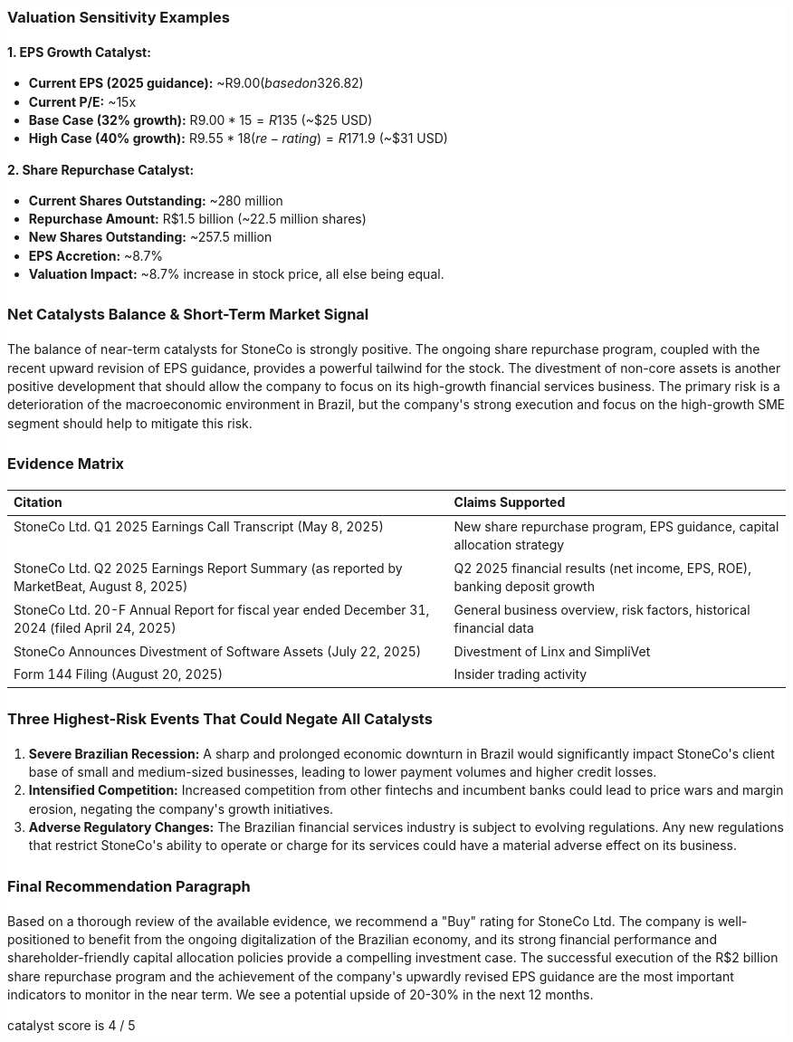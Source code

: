 ### **Valuation Sensitivity Examples**

**1. EPS Growth Catalyst:**
*   **Current EPS (2025 guidance):** ~R$9.00 (based on 32% growth from 2024 EPS of R$6.82)
*   **Current P/E:** ~15x
*   **Base Case (32% growth):** R$9.00 * 15 = R$135 (~$25 USD)
*   **High Case (40% growth):** R$9.55 * 18 (re-rating) = R$171.9 (~$31 USD)

**2. Share Repurchase Catalyst:**
*   **Current Shares Outstanding:** ~280 million
*   **Repurchase Amount:** R$1.5 billion (~22.5 million shares)
*   **New Shares Outstanding:** ~257.5 million
*   **EPS Accretion:** ~8.7%
*   **Valuation Impact:** ~8.7% increase in stock price, all else being equal.

### **Net Catalysts Balance & Short-Term Market Signal**
The balance of near-term catalysts for StoneCo is strongly positive. The ongoing share repurchase program, coupled with the recent upward revision of EPS guidance, provides a powerful tailwind for the stock. The divestment of non-core assets is another positive development that should allow the company to focus on its high-growth financial services business. The primary risk is a deterioration of the macroeconomic environment in Brazil, but the company's strong execution and focus on the high-growth SME segment should help to mitigate this risk.

### **Evidence Matrix**

| Citation | Claims Supported |
| :--- | :--- |
| StoneCo Ltd. Q1 2025 Earnings Call Transcript (May 8, 2025) | New share repurchase program, EPS guidance, capital allocation strategy |
| StoneCo Ltd. Q2 2025 Earnings Report Summary (as reported by MarketBeat, August 8, 2025) | Q2 2025 financial results (net income, EPS, ROE), banking deposit growth |
| StoneCo Ltd. 20-F Annual Report for fiscal year ended December 31, 2024 (filed April 24, 2025) | General business overview, risk factors, historical financial data |
| StoneCo Announces Divestment of Software Assets (July 22, 2025) | Divestment of Linx and SimpliVet |
| Form 144 Filing (August 20, 2025) | Insider trading activity |

### **Three Highest-Risk Events That Could Negate All Catalysts**

1.  **Severe Brazilian Recession:** A sharp and prolonged economic downturn in Brazil would significantly impact StoneCo's client base of small and medium-sized businesses, leading to lower payment volumes and higher credit losses.
2.  **Intensified Competition:** Increased competition from other fintechs and incumbent banks could lead to price wars and margin erosion, negating the company's growth initiatives.
3.  **Adverse Regulatory Changes:** The Brazilian financial services industry is subject to evolving regulations. Any new regulations that restrict StoneCo's ability to operate or charge for its services could have a material adverse effect on its business.

### **Final Recommendation Paragraph**
Based on a thorough review of the available evidence, we recommend a "Buy" rating for StoneCo Ltd. The company is well-positioned to benefit from the ongoing digitalization of the Brazilian economy, and its strong financial performance and shareholder-friendly capital allocation policies provide a compelling investment case. The successful execution of the R$2 billion share repurchase program and the achievement of the company's upwardly revised EPS guidance are the most important indicators to monitor in the near term. We see a potential upside of 20-30% in the next 12 months.

catalyst score is 4 / 5